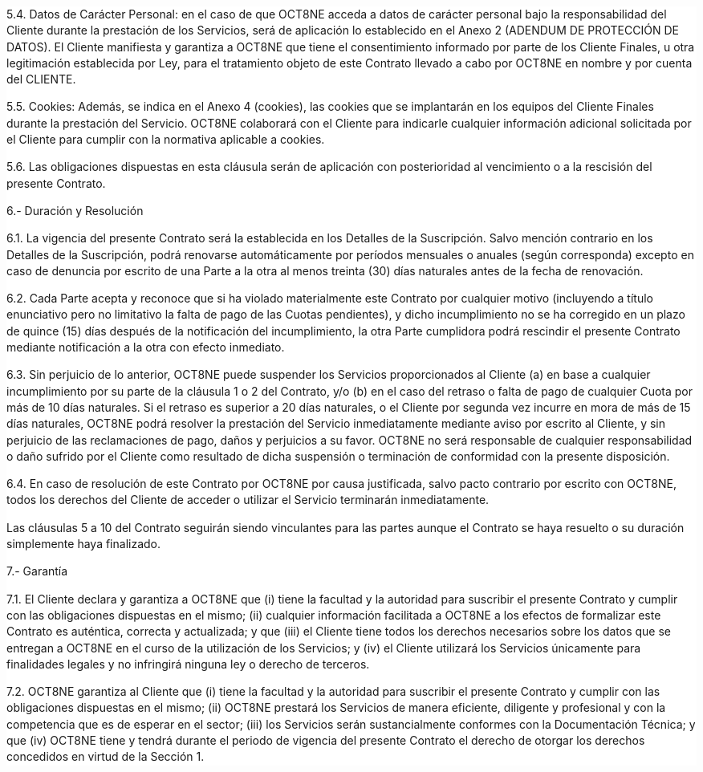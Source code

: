5.4. Datos de Carácter Personal: en el caso de que OCT8NE acceda a datos de carácter personal bajo la responsabilidad del Cliente durante la prestación de los Servicios, será de aplicación lo establecido en el Anexo 2 (ADENDUM DE PROTECCIÓN DE DATOS). El Cliente manifiesta y garantiza a OCT8NE que tiene el consentimiento informado por parte de los Cliente Finales, u otra legitimación establecida por Ley, para el tratamiento objeto de este Contrato llevado a cabo por OCT8NE en nombre y por cuenta del CLIENTE.

5.5. Cookies: Además, se indica en el Anexo 4 (cookies), las cookies que se implantarán en los equipos del Cliente Finales durante la prestación del Servicio. OCT8NE colaborará con el Cliente para indicarle cualquier información adicional solicitada por el Cliente para cumplir con la normativa aplicable a cookies.

5.6. Las obligaciones dispuestas en esta cláusula serán de aplicación con posterioridad al vencimiento o a la rescisión del presente Contrato.

6.- Duración y Resolución

6.1. La vigencia del presente Contrato será la establecida en los Detalles de la Suscripción. Salvo mención contrario en los Detalles de la Suscripción, podrá renovarse automáticamente por períodos mensuales o anuales (según corresponda) excepto en caso de denuncia por escrito de una Parte a la otra al menos treinta (30) días naturales antes de la fecha de renovación.

6.2. Cada Parte acepta y reconoce que si ha violado materialmente este Contrato por cualquier motivo (incluyendo a título enunciativo pero no limitativo la falta de pago de las Cuotas pendientes), y dicho incumplimiento no se ha corregido en un plazo de quince (15) días después de la notificación del incumplimiento, la otra Parte cumplidora podrá rescindir el presente Contrato mediante notificación a la otra con efecto inmediato.

6.3. Sin perjuicio de lo anterior, OCT8NE puede suspender los Servicios proporcionados al Cliente (a) en base a cualquier incumplimiento por su parte de la cláusula 1 o 2 del Contrato, y/o (b) en el caso del retraso o falta de pago de cualquier Cuota por más de 10 días naturales. Si el retraso es superior a 20 días naturales, o el Cliente por segunda vez incurre en mora de más de 15 días naturales, OCT8NE podrá resolver la prestación del Servicio inmediatamente mediante aviso por escrito al Cliente, y sin perjuicio de las reclamaciones de pago, daños y perjuicios a su favor. OCT8NE no será responsable de cualquier responsabilidad o daño sufrido por el Cliente como resultado de dicha suspensión o terminación de conformidad con la presente disposición.

6.4. En caso de resolución de este Contrato por OCT8NE por causa justificada, salvo pacto contrario por escrito con OCT8NE, todos los derechos del Cliente de acceder o utilizar el Servicio terminarán inmediatamente.

Las cláusulas 5 a 10 del Contrato seguirán siendo vinculantes para las partes aunque el Contrato se haya resuelto o su duración simplemente haya finalizado.

7.- Garantía

7.1. El Cliente declara y garantiza a OCT8NE que (i) tiene la facultad y la autoridad para suscribir el presente Contrato y cumplir con las obligaciones dispuestas en el mismo; (ii) cualquier información facilitada a OCT8NE a los efectos de formalizar este Contrato es auténtica, correcta y actualizada; y que (iii) el Cliente tiene todos los derechos necesarios sobre los datos que se entregan a OCT8NE en el curso de la utilización de los Servicios; y (iv) el Cliente utilizará los Servicios únicamente para finalidades legales y no infringirá ninguna ley o derecho de terceros.

7.2. OCT8NE garantiza al Cliente que (i) tiene la facultad y la autoridad para suscribir el presente Contrato y cumplir con las obligaciones dispuestas en el mismo; (ii) OCT8NE prestará los Servicios de manera eficiente, diligente y profesional y con la competencia que es de esperar en el sector; (iii) los Servicios serán sustancialmente conformes con la Documentación Técnica; y que (iv) OCT8NE tiene y tendrá durante el periodo de vigencia del presente Contrato el derecho de otorgar los derechos concedidos en virtud de la Sección 1.
